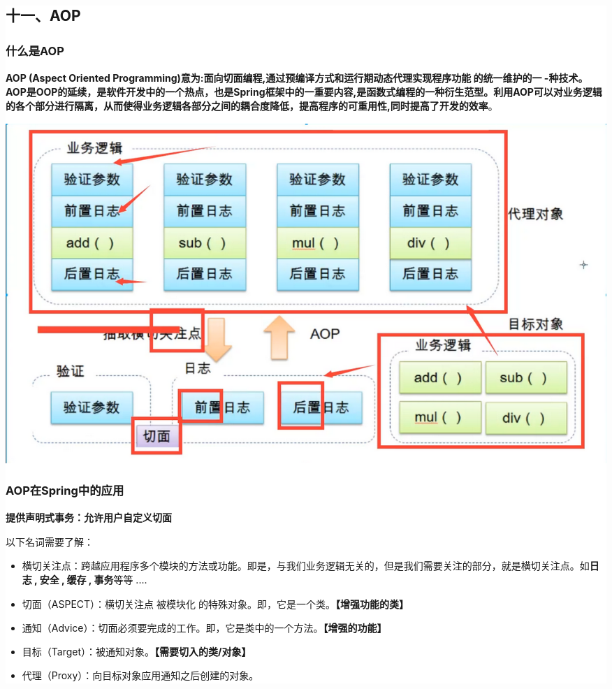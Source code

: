 

## 十一、AOP

### 什么是AOP

**AOP (Aspect Oriented Programming)**意为:**面向切面编程**,通过预编译方式和运行期动态代理实现程序功能
 的统一维护的一 -种技术。AOP是OOP的延续，是软件开发中的一个热点，也是Spring框架中的一重要内容,是函数式编程的一种衍生范型。利用AOP可以对业务逻辑的各个部分进行隔离，从而使得**业务逻辑各部分之间的耦合度降低，提高程序的可重用性,同时提高了开发的效率**。

![](Spring.assets/AOP%E7%9A%84%E7%90%86%E8%A7%A3.png)

### AOP在Spring中的应用

**提供声明式事务：允许用户自定义切面**

以下名词需要了解：

- 横切关注点：跨越应用程序多个模块的方法或功能。即是，与我们业务逻辑无关的，但是我们需要关注的部分，就是横切关注点。如**日志 , 安全 , 缓存 , 事务**等等 ....


- 切面（ASPECT）：横切关注点 被模块化 的特殊对象。即，它是一个类。**【增强功能的类】**


- 通知（Advice）：切面必须要完成的工作。即，它是类中的一个方法。**【增强的功能】**


- 目标（Target）：被通知对象。**【需要切入的类/对象】**


- 代理（Proxy）：向目标对象应用通知之后创建的对象。
